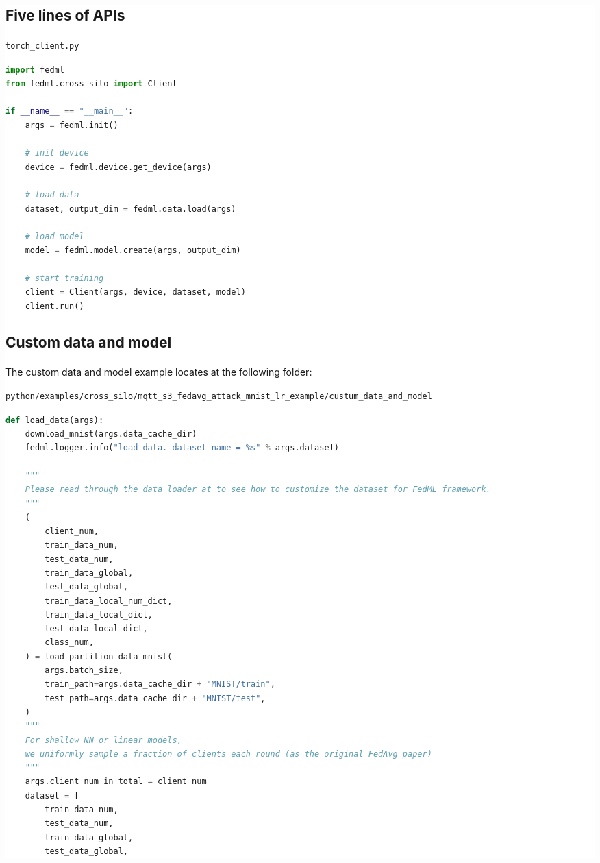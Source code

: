 ## Five lines of APIs

`torch_client.py`

```python
import fedml
from fedml.cross_silo import Client

if __name__ == "__main__":
    args = fedml.init()

    # init device
    device = fedml.device.get_device(args)

    # load data
    dataset, output_dim = fedml.data.load(args)

    # load model
    model = fedml.model.create(args, output_dim)

    # start training
    client = Client(args, device, dataset, model)
    client.run()
```

## Custom data and model 

The custom data and model example locates at the following folder:

`python/examples/cross_silo/mqtt_s3_fedavg_attack_mnist_lr_example/custum_data_and_model`


```python
def load_data(args):
    download_mnist(args.data_cache_dir)
    fedml.logger.info("load_data. dataset_name = %s" % args.dataset)

    """
    Please read through the data loader at to see how to customize the dataset for FedML framework.
    """
    (
        client_num,
        train_data_num,
        test_data_num,
        train_data_global,
        test_data_global,
        train_data_local_num_dict,
        train_data_local_dict,
        test_data_local_dict,
        class_num,
    ) = load_partition_data_mnist(
        args.batch_size,
        train_path=args.data_cache_dir + "MNIST/train",
        test_path=args.data_cache_dir + "MNIST/test",
    )
    """
    For shallow NN or linear models, 
    we uniformly sample a fraction of clients each round (as the original FedAvg paper)
    """
    args.client_num_in_total = client_num
    dataset = [
        train_data_num,
        test_data_num,
        train_data_global,
        test_data_global,
```